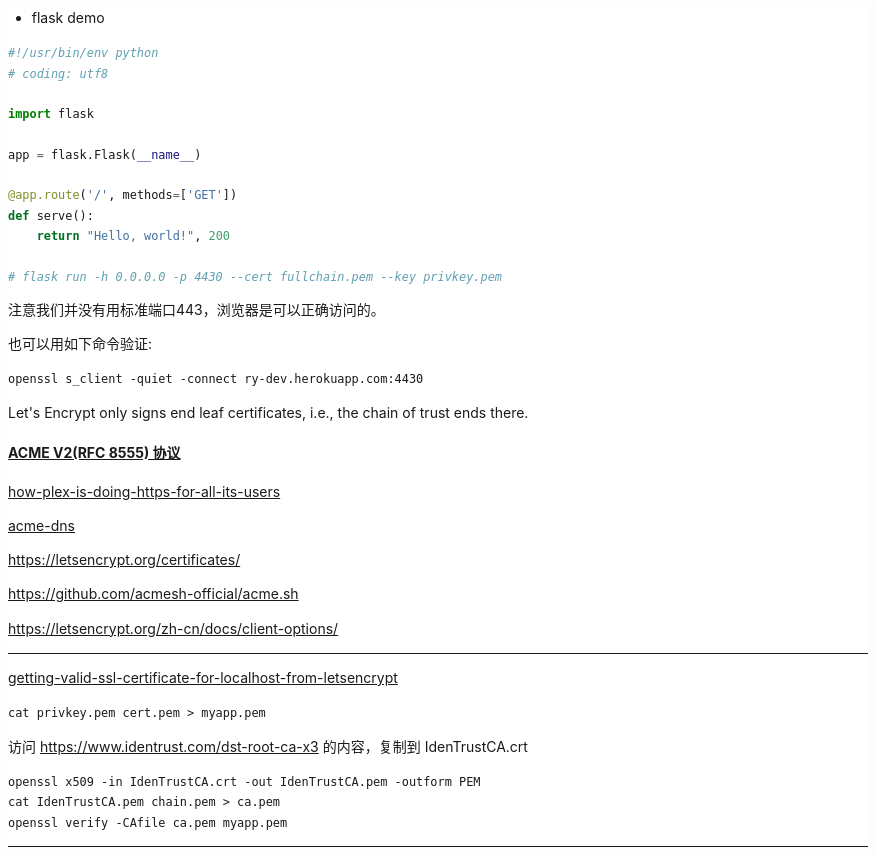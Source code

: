 - flask demo

```python
#!/usr/bin/env python
# coding: utf8

import flask

app = flask.Flask(__name__)

@app.route('/', methods=['GET'])
def serve():
    return "Hello, world!", 200

# flask run -h 0.0.0.0 -p 4430 --cert fullchain.pem --key privkey.pem
```

注意我们并没有用标准端口443，浏览器是可以正确访问的。

也可以用如下命令验证:

```shell
openssl s_client -quiet -connect ry-dev.herokuapp.com:4430
```

Let's Encrypt only signs end leaf certificates, i.e., the chain of trust ends there.



#### [ACME V2(RFC 8555) 协议](https://zhuanlan.zhihu.com/p/75032510)

[how-plex-is-doing-https-for-all-its-users](https://blog.filippo.io/how-plex-is-doing-https-for-all-its-users/)

[acme-dns](https://github.com/joohoi/acme-dns)

https://letsencrypt.org/certificates/

https://github.com/acmesh-official/acme.sh

https://letsencrypt.org/zh-cn/docs/client-options/

------

[getting-valid-ssl-certificate-for-localhost-from-letsencrypt](https://ritesh-yadav.github.io/tech/getting-valid-ssl-certificate-for-localhost-from-letsencrypt/)

```shell
cat privkey.pem cert.pem > myapp.pem
```

访问 https://www.identrust.com/dst-root-ca-x3 的内容，复制到 IdenTrustCA.crt

```shell
openssl x509 -in IdenTrustCA.crt -out IdenTrustCA.pem -outform PEM
cat IdenTrustCA.pem chain.pem > ca.pem
openssl verify -CAfile ca.pem myapp.pem
```

------
